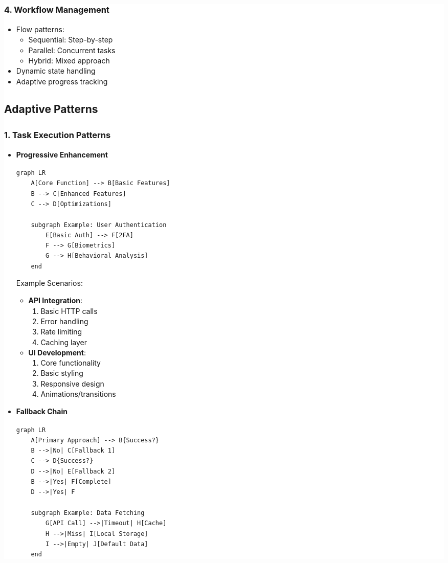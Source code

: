 ### 4. Workflow Management

- Flow patterns:
  - Sequential: Step-by-step
  - Parallel: Concurrent tasks
  - Hybrid: Mixed approach
- Dynamic state handling
- Adaptive progress tracking

## Adaptive Patterns

### 1. Task Execution Patterns

- **Progressive Enhancement**

  ```mermaid
  graph LR
      A[Core Function] --> B[Basic Features]
      B --> C[Enhanced Features]
      C --> D[Optimizations]

      subgraph Example: User Authentication
          E[Basic Auth] --> F[2FA]
          F --> G[Biometrics]
          G --> H[Behavioral Analysis]
      end
  ```

  Example Scenarios:

  - **API Integration**:
    1. Basic HTTP calls
    2. Error handling
    3. Rate limiting
    4. Caching layer
  - **UI Development**:
    1. Core functionality
    2. Basic styling
    3. Responsive design
    4. Animations/transitions

- **Fallback Chain**

  ```mermaid
  graph LR
      A[Primary Approach] --> B{Success?}
      B -->|No| C[Fallback 1]
      C --> D{Success?}
      D -->|No| E[Fallback 2]
      B -->|Yes| F[Complete]
      D -->|Yes| F

      subgraph Example: Data Fetching
          G[API Call] -->|Timeout| H[Cache]
          H -->|Miss| I[Local Storage]
          I -->|Empty| J[Default Data]
      end
  ```
